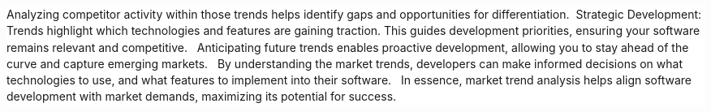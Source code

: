 Analyzing competitor activity within those trends helps identify gaps and opportunities for differentiation.  
Strategic Development:
Trends highlight which technologies and features are gaining traction. This guides development priorities, ensuring your software remains relevant and competitive.   
Anticipating future trends enables proactive development, allowing you to stay ahead of the curve and capture emerging markets.   
By understanding the market trends, developers can make informed decisions on what technologies to use, and what features to implement into their software.   
In essence, market trend analysis helps align software development with market demands, maximizing its potential for success.
